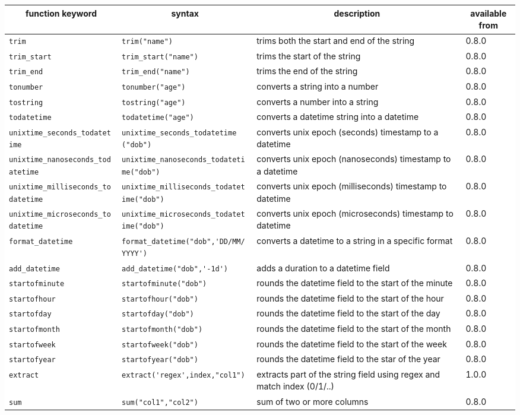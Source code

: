 | function keyword                   | syntax                                    | description                                                                                                                                                    | available from |
| ---------------------------------- | ----------------------------------------- | -------------------------------------------------------------------------------------------------------------------------------------------------------------- | -------------- |
| `trim`                             | `trim("name")`                            | trims both the start and end of the string                                                                                                                     | 0.8.0          |
| `trim_start`                       | `trim_start("name")`                      | trims the start of the string                                                                                                                                  | 0.8.0          |
| `trim_end`                         | `trim_end("name")`                        | trims the end of the string                                                                                                                                    | 0.8.0          |
| `tonumber`                         | `tonumber("age")`                         | converts a string into a number                                                                                                                                | 0.8.0          |
| `tostring`                         | `tostring("age")`                         | converts a number into a string                                                                                                                                | 0.8.0          |
| `todatetime`                       | `todatetime("age")`                       | converts a datetime string into a datetime                                                                                                                     | 0.8.0          |
| `unixtime_seconds_todatetime`      | `unixtime_seconds_todatetime("dob")`      | converts unix epoch (seconds) timestamp to a datetime                                                                                                          | 0.8.0          |
| `unixtime_nanoseconds_todatetime`  | `unixtime_nanoseconds_todatetime("dob")`  | converts unix epoch (nanoseconds) timestamp to a datetime                                                                                                      | 0.8.0          |
| `unixtime_milliseconds_todatetime` | `unixtime_milliseconds_todatetime("dob")` | converts unix epoch (milliseconds) timestamp to datetime                                                                                                       | 0.8.0          |
| `unixtime_microseconds_todatetime` | `unixtime_microseconds_todatetime("dob")` | converts unix epoch (microseconds) timestamp to datetime                                                                                                       | 0.8.0          |
| `format_datetime`                  | `format_datetime("dob",'DD/MM/YYYY')`     | converts a datetime to a string in a specific format                                                                                                           | 0.8.0          |
| `add_datetime`                     | `add_datetime("dob",'-1d')`               | adds a duration to a datetime field                                                                                                                            | 0.8.0          |
| `startofminute`                    | `startofminute("dob")`                    | rounds the datetime field to the start of the minute                                                                                                           | 0.8.0          |
| `startofhour`                      | `startofhour("dob")`                      | rounds the datetime field to the start of the hour                                                                                                             | 0.8.0          |
| `startofday`                       | `startofday("dob")`                       | rounds the datetime field to the start of the day                                                                                                              | 0.8.0          |
| `startofmonth`                     | `startofmonth("dob")`                     | rounds the datetime field to the start of the month                                                                                                            | 0.8.0          |
| `startofweek`                      | `startofweek("dob")`                      | rounds the datetime field to the start of the week                                                                                                             | 0.8.0          |
| `startofyear`                      | `startofyear("dob")`                      | rounds the datetime field to the star of the year                                                                                                              | 0.8.0          |
| `extract`                          | `extract('regex',index,"col1")`           | extracts part of the string field using regex and match index (0/1/..)                                                                                         | 1.0.0          |
| `sum`                              | `sum("col1","col2")`                      | sum of two or more columns                                                                                                                                     | 0.8.0          |